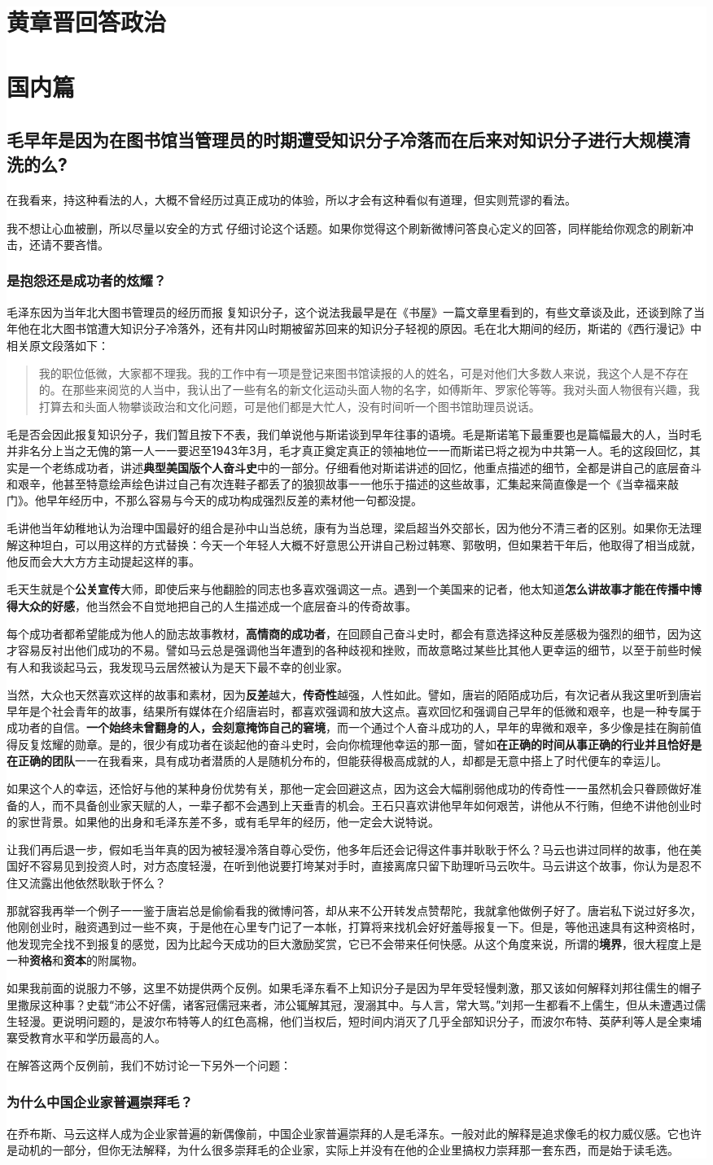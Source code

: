 # 黄章晋回答政治

# 国内篇

## 毛早年是因为在图书馆当管理员的时期遭受知识分子冷落而在后来对知识分子进行大规模清洗的么?

在我看来，持这种看法的人，大概不曾经历过真正成功的体验，所以才会有这种看似有道理，但实则荒谬的看法。

我不想让心血被删，所以尽量以安全的方式 仔细讨论这个话题。如果你觉得这个刷新微博问答良心定义的回答，同样能给你观念的刷新冲击，还请不要吝惜。
     
### 是抱怨还是成功者的炫耀？

毛泽东因为当年北大图书管理员的经历而报 复知识分子，这个说法我最早是在《书屋》一篇文章里看到的，有些文章谈及此，还谈到除了当年他在北大图书馆遭大知识分子冷落外，还有井冈山时期被留苏回来的知识分子轻视的原因。毛在北大期间的经历，斯诺的《西行漫记》中相关原文段落如下：

>我的职位低微，大家都不理我。我的工作中有一项是登记来图书馆读报的人的姓名，可是对他们大多数人来说，我这个人是不存在的。在那些来阅览的人当中，我认出了一些有名的新文化运动头面人物的名字，如傅斯年、罗家伦等等。我对头面人物很有兴趣，我打算去和头面人物攀谈政治和文化问题，可是他们都是大忙人，没有时间听一个图书馆助理员说话。

毛是否会因此报复知识分子，我们暂且按下不表，我们单说他与斯诺谈到早年往事的语境。毛是斯诺笔下最重要也是篇幅最大的人，当时毛并非名分上当之无傀的第一人一一要迟至1943年3月，毛才真正奠定真正的领袖地位一一而斯诺已将之视为中共第一人。毛的这段回忆，其实是一个老练成功者，讲述**典型美国版个人奋斗史**中的一部分。仔细看他对斯诺讲述的回忆，他重点描述的细节，全都是讲自己的底层奋斗和艰辛，他甚至特意绘声绘色讲过自己有次连鞋子都丢了的狼狈故事一一他乐于描述的这些故事，汇集起来简直像是一个《当幸福来敲门》。他早年经历中，不那么容易与今天的成功构成强烈反差的素材他一句都没提。

毛讲他当年幼稚地认为治理中国最好的组合是孙中山当总统，康有为当总理，梁启超当外交部长，因为他分不清三者的区别。如果你无法理解这种坦白，可以用这样的方式替换：今天一个年轻人大概不好意思公开讲自己粉过韩寒、郭敬明，但如果若干年后，他取得了相当成就，他反而会大大方方主动提起这样的事。

毛天生就是个**公关宣传**大师，即使后来与他翻脸的同志也多喜欢强调这一点。遇到一个美国来的记者，他太知道**怎么讲故事才能在传播中博得大众的好感**，他当然会不自觉地把自己的人生描述成一个底层奋斗的传奇故事。

每个成功者都希望能成为他人的励志故事教材，**高情商的成功者**，在回顾自己奋斗史时，都会有意选择这种反差感极为强烈的细节，因为这才容易反衬出他们成功的不易。譬如马云总是强调他当年遭到的各种歧视和挫败，而故意略过某些比其他人更幸运的细节，以至于前些时候有人和我谈起马云，我发现马云居然被认为是天下最不幸的创业家。

当然，大众也天然喜欢这样的故事和素材，因为**反差**越大，**传奇性**越强，人性如此。譬如，唐岩的陌陌成功后，有次记者从我这里听到唐岩早年是个社会青年的故事，结果所有媒体在介绍唐岩时，都喜欢强调和放大这点。喜欢回忆和强调自己早年的低微和艰辛，也是一种专属于成功者的自信。**一个始终未曾翻身的人，会刻意掩饰自己的窘境**，而一个通过个人奋斗成功的人，早年的卑微和艰辛，多少像是挂在胸前值得反复炫耀的勋章。是的，很少有成功者在谈起他的奋斗史时，会向你梳理他幸运的那一面，譬如**在正确的时间从事正确的行业并且恰好是在正确的团队**一一在我看来，具有成功者潜质的人是随机分布的，但能获得极高成就的人，却都是无意中搭上了时代便车的幸运儿。

如果这个人的幸运，还恰好与他的某种身份优势有关，那他一定会回避这点，因为这会大幅削弱他成功的传奇性一一虽然机会只眷顾做好准备的人，而不具备创业家天赋的人，一辈子都不会遇到上天垂青的机会。王石只喜欢讲他早年如何艰苦，讲他从不行贿，但绝不讲他创业时的家世背景。如果他的出身和毛泽东差不多，或有毛早年的经历，他一定会大说特说。

让我们再后退一步，假如毛当年真的因为被轻漫冷落自尊心受伤，他多年后还会记得这件事并耿耿于怀么？马云也讲过同样的故事，他在美国好不容易见到投资人时，对方态度轻漫，在听到他说要打垮某对手时，直接离席只留下助理听马云吹牛。马云讲这个故事，你认为是忍不住又流露出他依然耿耿于怀么？

那就容我再举一个例子一一鉴于唐岩总是偷偷看我的微博问答，却从来不公开转发点赞帮陀，我就拿他做例子好了。唐岩私下说过好多次，他刚创业时，融资遇到过一些不爽，于是他在心里专门记了一本帐，打算将来找机会好好羞辱报复一下。但是，等他迅速具有这种资格时，他发现完全找不到报复的感觉，因为比起今天成功的巨大激励奖赏，它已不会带来任何快感。从这个角度来说，所谓的**境界**，很大程度上是一种**资格**和**资本**的附属物。

如果我前面的说服力不够，这里不妨提供两个反例。如果毛泽东看不上知识分子是因为早年受轻慢刺激，那又该如何解释刘邦往儒生的帽子里撒尿这种事？史载“沛公不好儒，诸客冠儒冠来者，沛公辄解其冠，溲溺其中。与人言，常大骂。”刘邦一生都看不上儒生，但从未遭遇过儒生轻漫。更说明问题的，是波尔布特等人的红色高棉，他们当权后，短时间内消灭了几乎全部知识分子，而波尔布特、英萨利等人是全柬埔寨受教育水平和学历最高的人。

在解答这两个反例前，我们不妨讨论一下另外一个问题：

### 为什么中国企业家普遍崇拜毛？

在乔布斯、马云这样人成为企业家普遍的新偶像前，中国企业家普遍崇拜的人是毛泽东。一般对此的解释是追求像毛的权力威仪感。它也许是动机的一部分，但你无法解释，为什么很多崇拜毛的企业家，实际上并没有在他的企业里搞权力崇拜那一套东西，而是始于读毛选。
